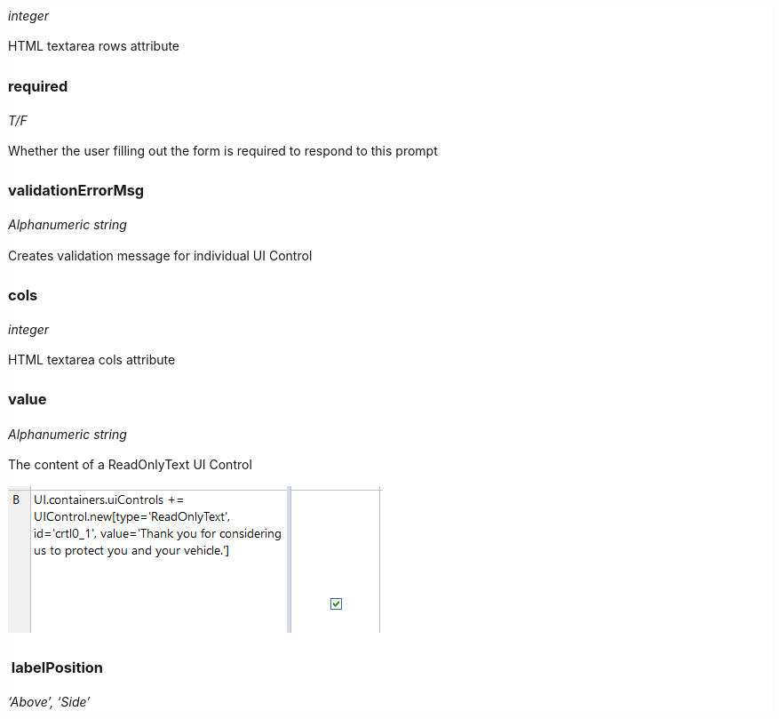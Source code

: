 

_integer_

HTML textarea rows attribute



### required



_T/F_

Whether the user filling out the form is required to respond to this prompt



### validationErrorMsg



_Alphanumeric string_

Creates validation message for individual UI Control



### cols



_integer_

HTML textarea cols attribute



### value



_Alphanumeric string_

The content of a ReadOnlyText UI Control



![Alt text](../assets/readOnlyText.png)



###  labelPosition



_‘Above’, ‘Side’_
